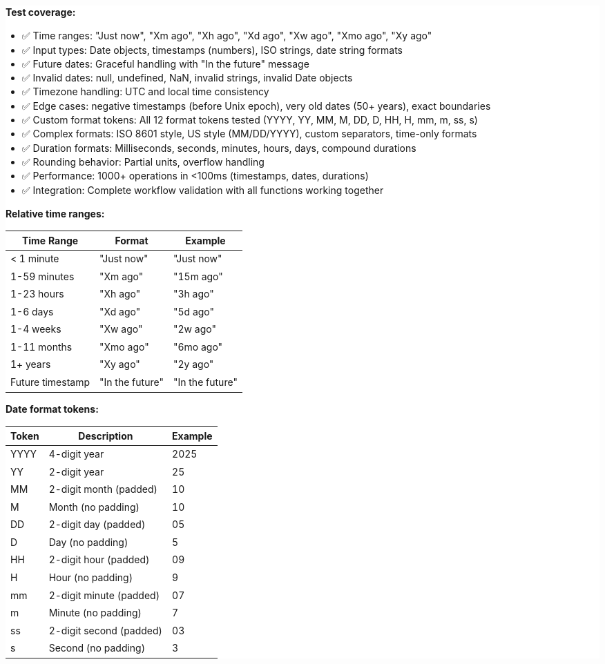**Test coverage:**

- ✅ Time ranges: "Just now", "Xm ago", "Xh ago", "Xd ago", "Xw ago", "Xmo ago", "Xy ago"
- ✅ Input types: Date objects, timestamps (numbers), ISO strings, date string formats
- ✅ Future dates: Graceful handling with "In the future" message
- ✅ Invalid dates: null, undefined, NaN, invalid strings, invalid Date objects
- ✅ Timezone handling: UTC and local time consistency
- ✅ Edge cases: negative timestamps (before Unix epoch), very old dates (50+ years), exact boundaries
- ✅ Custom format tokens: All 12 format tokens tested (YYYY, YY, MM, M, DD, D, HH, H, mm, m, ss, s)
- ✅ Complex formats: ISO 8601 style, US style (MM/DD/YYYY), custom separators, time-only formats
- ✅ Duration formats: Milliseconds, seconds, minutes, hours, days, compound durations
- ✅ Rounding behavior: Partial units, overflow handling
- ✅ Performance: 1000+ operations in <100ms (timestamps, dates, durations)
- ✅ Integration: Complete workflow validation with all functions working together

**Relative time ranges:**

| Time Range       | Format        | Example       |
| ---------------- | ------------- | ------------- |
| < 1 minute       | "Just now"    | "Just now"    |
| 1-59 minutes     | "Xm ago"      | "15m ago"     |
| 1-23 hours       | "Xh ago"      | "3h ago"      |
| 1-6 days         | "Xd ago"      | "5d ago"      |
| 1-4 weeks        | "Xw ago"      | "2w ago"      |
| 1-11 months      | "Xmo ago"     | "6mo ago"     |
| 1+ years         | "Xy ago"      | "2y ago"      |
| Future timestamp | "In the future" | "In the future" |

**Date format tokens:**

| Token | Description                | Example |
| ----- | -------------------------- | ------- |
| YYYY  | 4-digit year               | 2025    |
| YY    | 2-digit year               | 25      |
| MM    | 2-digit month (padded)     | 10      |
| M     | Month (no padding)         | 10      |
| DD    | 2-digit day (padded)       | 05      |
| D     | Day (no padding)           | 5       |
| HH    | 2-digit hour (padded)      | 09      |
| H     | Hour (no padding)          | 9       |
| mm    | 2-digit minute (padded)    | 07      |
| m     | Minute (no padding)        | 7       |
| ss    | 2-digit second (padded)    | 03      |
| s     | Second (no padding)        | 3       |
